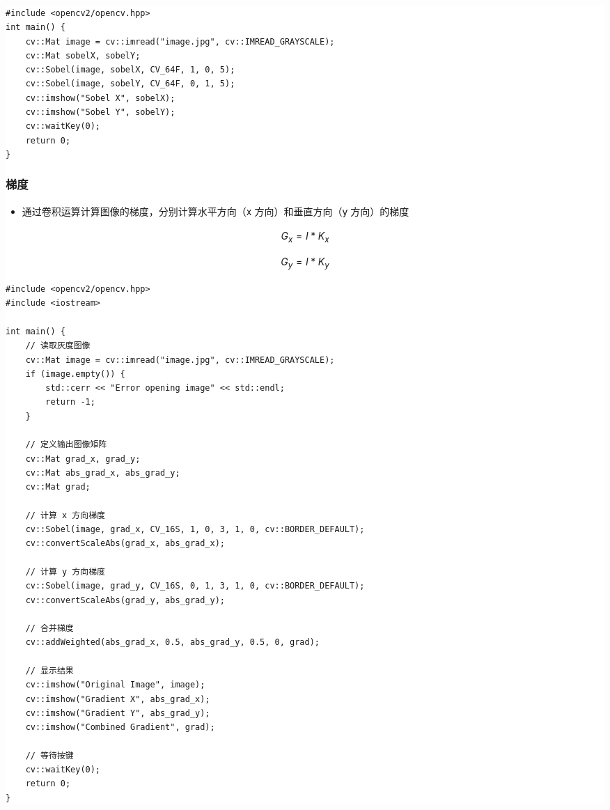 ```
#include <opencv2/opencv.hpp>
int main() {
    cv::Mat image = cv::imread("image.jpg", cv::IMREAD_GRAYSCALE);
    cv::Mat sobelX, sobelY;
    cv::Sobel(image, sobelX, CV_64F, 1, 0, 5);
    cv::Sobel(image, sobelY, CV_64F, 0, 1, 5);
    cv::imshow("Sobel X", sobelX);
    cv::imshow("Sobel Y", sobelY);
    cv::waitKey(0);
    return 0;
}
```

### 梯度 

- 通过卷积运算计算图像的梯度，分别计算水平方向（x 方向）和垂直方向（y 方向）的梯度

$$
G_x = I * K_x
$$

$$
G_y = I * K_y
$$



```
#include <opencv2/opencv.hpp>
#include <iostream>

int main() {
    // 读取灰度图像
    cv::Mat image = cv::imread("image.jpg", cv::IMREAD_GRAYSCALE);
    if (image.empty()) {
        std::cerr << "Error opening image" << std::endl;
        return -1;
    }

    // 定义输出图像矩阵
    cv::Mat grad_x, grad_y;
    cv::Mat abs_grad_x, abs_grad_y;
    cv::Mat grad;

    // 计算 x 方向梯度
    cv::Sobel(image, grad_x, CV_16S, 1, 0, 3, 1, 0, cv::BORDER_DEFAULT);
    cv::convertScaleAbs(grad_x, abs_grad_x);

    // 计算 y 方向梯度
    cv::Sobel(image, grad_y, CV_16S, 0, 1, 3, 1, 0, cv::BORDER_DEFAULT);
    cv::convertScaleAbs(grad_y, abs_grad_y);

    // 合并梯度
    cv::addWeighted(abs_grad_x, 0.5, abs_grad_y, 0.5, 0, grad);

    // 显示结果
    cv::imshow("Original Image", image);
    cv::imshow("Gradient X", abs_grad_x);
    cv::imshow("Gradient Y", abs_grad_y);
    cv::imshow("Combined Gradient", grad);

    // 等待按键
    cv::waitKey(0);
    return 0;
}
```